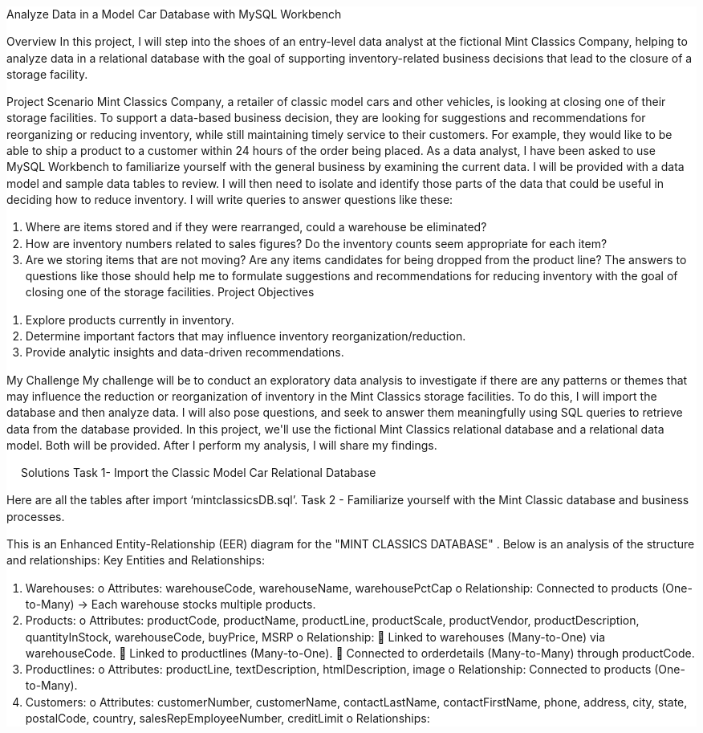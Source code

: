 Analyze Data in a Model Car Database with MySQL Workbench

Overview
In this project, I will step into the shoes of an entry-level data analyst at the fictional Mint Classics Company, helping to analyze data in a relational database with the goal of supporting inventory-related business decisions that lead to the closure of a storage facility.

Project Scenario
Mint Classics Company, a retailer of classic model cars and other vehicles, is looking at closing one of their storage facilities. 
To support a data-based business decision, they are looking for suggestions and recommendations for reorganizing or reducing inventory, while still maintaining timely service to their customers. For example, they would like to be able to ship a product to a customer within 24 hours of the order being placed.
As a data analyst, I have been asked to use MySQL Workbench to familiarize yourself with the general business by examining the current data. I will be provided with a data model and sample data tables to review. I will then need to isolate and identify those parts of the data that could be useful in deciding how to reduce inventory. I will write queries to answer questions like these:
1) Where are items stored and if they were rearranged, could a warehouse be eliminated?
2) How are inventory numbers related to sales figures? Do the inventory counts seem appropriate for each item?
3) Are we storing items that are not moving? Are any items candidates for being dropped from the product line?
The answers to questions like those should help me to formulate suggestions and recommendations for reducing inventory with the goal of closing one of the storage facilities. 
Project Objectives
1. Explore products currently in inventory.
2. Determine important factors that may influence inventory reorganization/reduction.
3. Provide analytic insights and data-driven recommendations.

My Challenge
My challenge will be to conduct an exploratory data analysis to investigate if there are any patterns or themes that may influence the reduction or reorganization of inventory in the Mint Classics storage facilities. To do this, I will import the database and then analyze data. I will also pose questions, and seek to answer them meaningfully using SQL queries to retrieve data from the database provided.
In this project, we'll use the fictional Mint Classics relational database and a relational data model. Both will be provided.
After I perform my  analysis, I will share my findings.

 
Solutions
Task 1- Import the Classic Model Car Relational Database
 
Here are all the tables after import ‘mintclassicsDB.sql’.
Task 2 - Familiarize yourself with the Mint Classic database and business processes.
 
This is an Enhanced Entity-Relationship (EER) diagram for the "MINT CLASSICS DATABASE" . Below is an analysis of the structure and relationships:
Key Entities and Relationships:
1.	Warehouses:
o	Attributes: warehouseCode, warehouseName, warehousePctCap
o	Relationship: Connected to products (One-to-Many) → Each warehouse stocks multiple products.
2.	Products:
o	Attributes: productCode, productName, productLine, productScale, productVendor, productDescription, quantityInStock, warehouseCode, buyPrice, MSRP
o	Relationship:
	Linked to warehouses (Many-to-One) via warehouseCode.
	Linked to productlines (Many-to-One).
	Connected to orderdetails (Many-to-Many) through productCode.
3.	Productlines:
o	Attributes: productLine, textDescription, htmlDescription, image
o	Relationship: Connected to products (One-to-Many).
4.	Customers:
o	Attributes: customerNumber, customerName, contactLastName, contactFirstName, phone, address, city, state, postalCode, country, salesRepEmployeeNumber, creditLimit
o	Relationships: